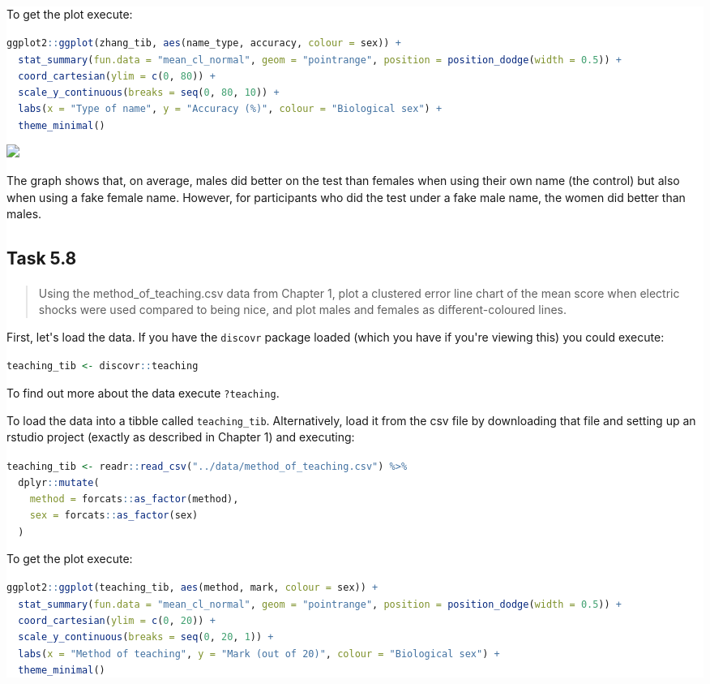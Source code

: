 To get the plot execute:


```r
ggplot2::ggplot(zhang_tib, aes(name_type, accuracy, colour = sex)) +
  stat_summary(fun.data = "mean_cl_normal", geom = "pointrange", position = position_dodge(width = 0.5)) +
  coord_cartesian(ylim = c(0, 80)) +
  scale_y_continuous(breaks = seq(0, 80, 10)) +
  labs(x = "Type of name", y = "Accuracy (%)", colour = "Biological sex") +
  theme_minimal()
```

<img src="/solutions/alex/alex_05_files/figure-html/unnamed-chunk-14-1.png" width="672" />

The graph shows that, on average, males did better on the test than females when using their own name (the control) but also when using a fake female name. However, for participants who did the test under a fake male name, the women did better than males.

##  Task 5.8

> Using the method_of_teaching.csv  data from Chapter 1, plot a clustered error line chart of the mean score when electric shocks were used compared to being nice, and plot males and females as different-coloured lines.

First, let's load the data. If you have the `discovr` package loaded (which you have if you're viewing this) you could execute:


```r
teaching_tib <- discovr::teaching
```

To find out more about the data execute `?teaching`.

To load the data into a tibble called `teaching_tib`. Alternatively, load it from the csv file by downloading that file and setting up an rstudio project (exactly as described in Chapter 1) and executing:


```r
teaching_tib <- readr::read_csv("../data/method_of_teaching.csv") %>% 
  dplyr::mutate(
    method = forcats::as_factor(method),
    sex = forcats::as_factor(sex)
  )
```

To get the plot execute:


```r
ggplot2::ggplot(teaching_tib, aes(method, mark, colour = sex)) +
  stat_summary(fun.data = "mean_cl_normal", geom = "pointrange", position = position_dodge(width = 0.5)) +
  coord_cartesian(ylim = c(0, 20)) +
  scale_y_continuous(breaks = seq(0, 20, 1)) +
  labs(x = "Method of teaching", y = "Mark (out of 20)", colour = "Biological sex") +
  theme_minimal()
```
